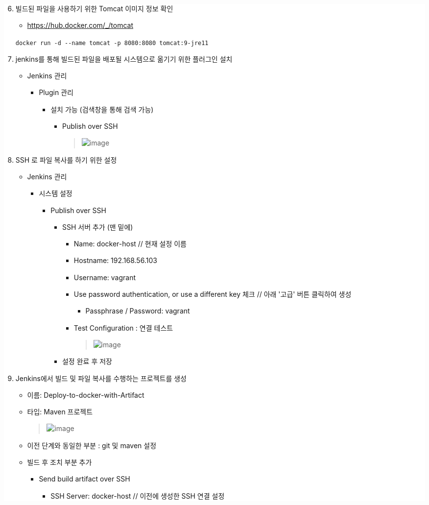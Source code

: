    6. 빌드된 파일을 사용하기 위한 Tomcat 이미지 정보 확인

      - <https://hub.docker.com/_/tomcat>

      ```
      docker run -d --name tomcat -p 8080:8080 tomcat:9-jre11
      ```

   7. jenkins를 통해 빌드된 파일을 배포될 시스템으로 옮기기 위한 플러그인 설치

      - Jenkins 관리

        - Plugin 관리

          - 설치 가능 (검색창을 통해 검색 가능)

            - Publish over SSH

              > ![image](https://user-images.githubusercontent.com/78403443/191408571-c3a81e02-949f-4049-a682-f53238956936.png)

   8. SSH 로 파일 복사를 하기 위한 설정

      - Jenkins 관리

        - 시스템 설정

          - Publish over SSH

            - SSH 서버 추가 (맨 밑에)

              - Name: docker-host 	// 현재 설정 이름

              - Hostname: 192.168.56.103

              - Username: vagrant

              - Use password authentication, or use a different key 체크 	// 아래 '고급' 버튼 클릭하여 생성

                - Passphrase / Password: vagrant

              - Test Configuration : 연결 테스트

                > ![image](https://user-images.githubusercontent.com/78403443/191422155-17d76ab6-2c0d-4207-aaaf-836885460f49.png)

            - 설정 완료 후 저장

   9. Jenkins에서 빌드 및 파일 복사를 수행하는 프로젝트를 생성

      - 이름: Deploy-to-docker-with-Artifact

      - 타입: Maven 프로젝트

        > ![image](https://user-images.githubusercontent.com/78403443/191422612-a33d0ef5-8060-4bc7-94c8-216a65b9f844.png)

      - 이전 단계와 동일한 부분 : git 및 maven 설정

      - 빌드 후 조치 부분 추가

        - Send build artifact over SSH

          - SSH Server: docker-host 		// 이전에 생성한 SSH 연결 설정
